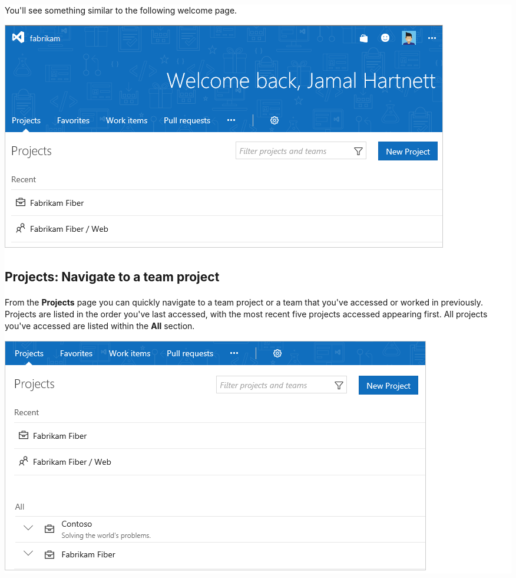 You'll see something similar to the following welcome page.

<img src="_img/account-home-welcome.png" alt="Account home, Projects page" style="border: 1px solid #CCCCCC;" />   

<a id="projects">  </a>
## Projects: Navigate to a team project 
From the **Projects** page you can quickly navigate to a team project or a team that you've accessed or worked in previously. Projects are listed in the order you've last accessed, with the most recent five projects accessed appearing first. All projects you've accessed are listed within the **All** section.  

<img src="_img/account-home-projects.png" alt="Account home, Projects page" style="border: 1px solid #CCCCCC;" />
